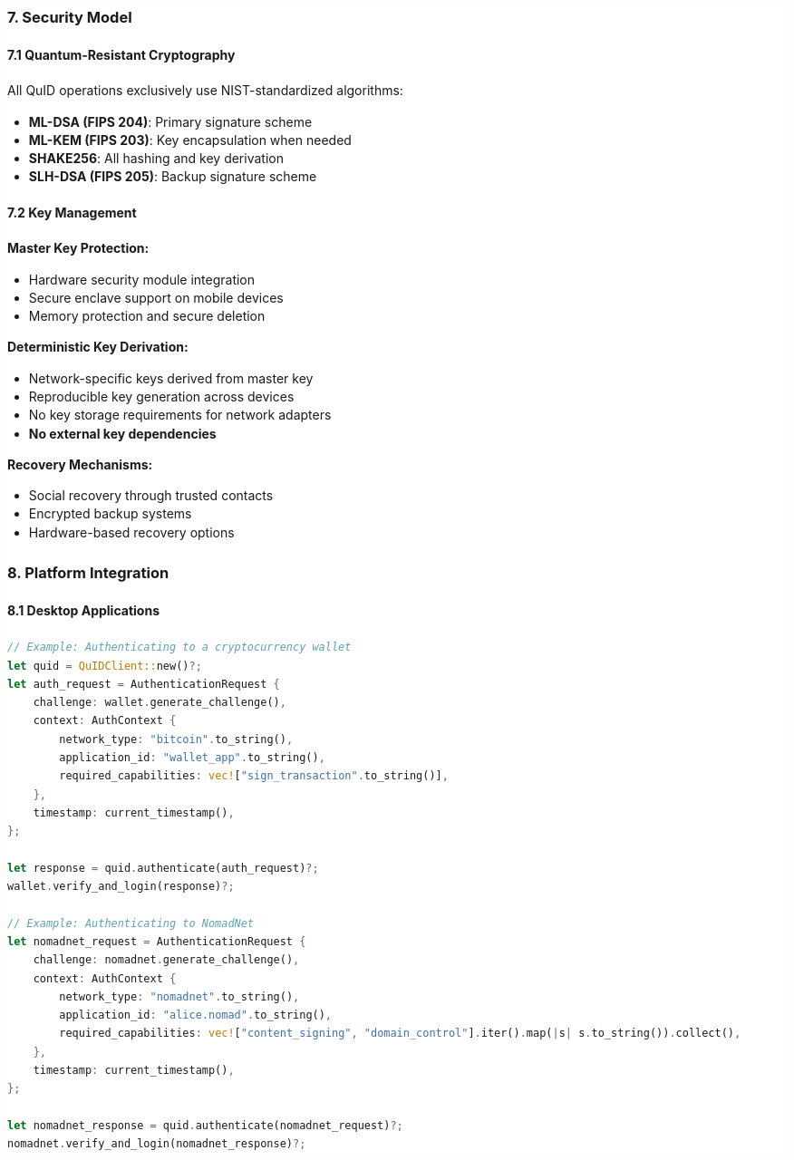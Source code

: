 ### 7. Security Model

#### 7.1 Quantum-Resistant Cryptography

All QuID operations exclusively use NIST-standardized algorithms:
- **ML-DSA (FIPS 204)**: Primary signature scheme
- **ML-KEM (FIPS 203)**: Key encapsulation when needed
- **SHAKE256**: All hashing and key derivation
- **SLH-DSA (FIPS 205)**: Backup signature scheme

#### 7.2 Key Management

**Master Key Protection:**
- Hardware security module integration
- Secure enclave support on mobile devices
- Memory protection and secure deletion

**Deterministic Key Derivation:**
- Network-specific keys derived from master key
- Reproducible key generation across devices
- No key storage requirements for network adapters
- **No external key dependencies**

**Recovery Mechanisms:**
- Social recovery through trusted contacts
- Encrypted backup systems
- Hardware-based recovery options

### 8. Platform Integration

#### 8.1 Desktop Applications

```rust
// Example: Authenticating to a cryptocurrency wallet
let quid = QuIDClient::new()?;
let auth_request = AuthenticationRequest {
    challenge: wallet.generate_challenge(),
    context: AuthContext {
        network_type: "bitcoin".to_string(),
        application_id: "wallet_app".to_string(),
        required_capabilities: vec!["sign_transaction".to_string()],
    },
    timestamp: current_timestamp(),
};

let response = quid.authenticate(auth_request)?;
wallet.verify_and_login(response)?;

// Example: Authenticating to NomadNet
let nomadnet_request = AuthenticationRequest {
    challenge: nomadnet.generate_challenge(),
    context: AuthContext {
        network_type: "nomadnet".to_string(),
        application_id: "alice.nomad".to_string(),
        required_capabilities: vec!["content_signing", "domain_control"].iter().map(|s| s.to_string()).collect(),
    },
    timestamp: current_timestamp(),
};

let nomadnet_response = quid.authenticate(nomadnet_request)?;
nomadnet.verify_and_login(nomadnet_response)?;
```
